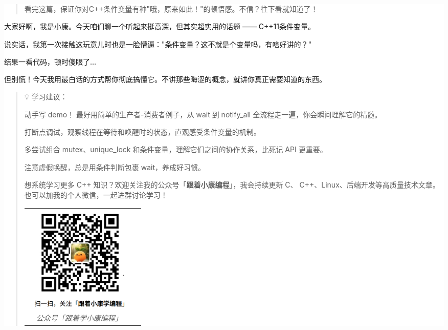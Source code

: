 > 看完这篇，保证你对C++条件变量有种"哦，原来如此！"的顿悟感。不信？往下看就知道了！

大家好啊，我是小康。今天咱们聊一个听起来挺高深，但其实超实用的话题 —— C++11条件变量。

说实话，我第一次接触这玩意儿时也是一脸懵逼："条件变量？这不就是个变量吗，有啥好讲的？"

结果一看代码，顿时傻眼了...

但别慌！今天我用最白话的方式帮你彻底搞懂它。不讲那些晦涩的概念，就讲你真正需要知道的东西。

> 💡 学习建议：
>
>动手写 demo！ 最好用简单的生产者-消费者例子，从 wait 到 notify_all 全流程走一遍，你会瞬间理解它的精髓。
>
>打断点调试，观察线程在等待和唤醒时的状态，直观感受条件变量的机制。
>
>多尝试组合 mutex、unique_lock 和条件变量，理解它们之间的协作关系，比死记 API 更重要。
>
>注意虚假唤醒，总是用条件判断包裹 wait，养成好习惯。
>
>想系统学习更多 C++ 知识？欢迎关注我的公众号「**跟着小康编程**」，我会持续更新 C、 C++、Linux、后端开发等高质量技术文章。也可以加我的个人微信，一起进群讨论学习！
>
> 
> <table>
> <tr>
> <td align="center">
> <img src="https://github.com/xiaokangcoding/follow-xiaokang-coding/raw/main/images/qrcode-wechat-official.png" width="200">
> <br>
> <em>公众号「跟着学小康编程」</em>
> </td>
> <td align="center">